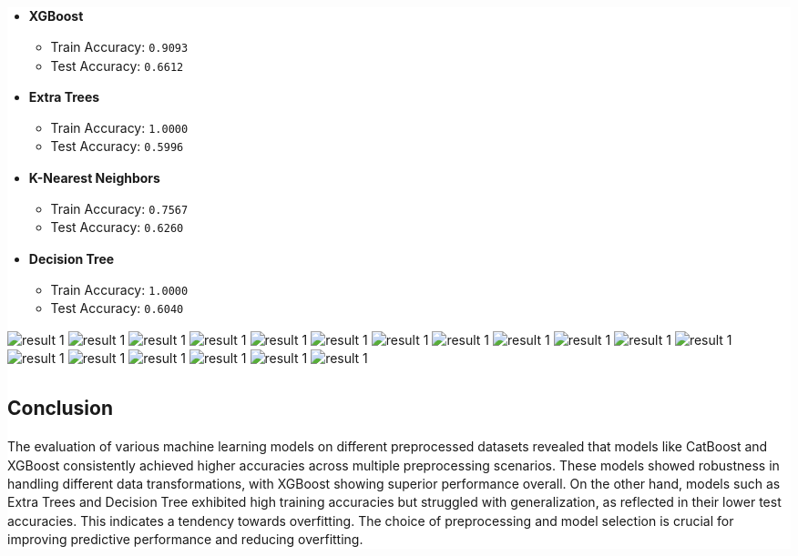 - **XGBoost**
  - Train Accuracy: `0.9093`
  - Test Accuracy: `0.6612`

- **Extra Trees**
  - Train Accuracy: `1.0000`
  - Test Accuracy: `0.5996`

- **K-Nearest Neighbors**
  - Train Accuracy: `0.7567`
  - Test Accuracy: `0.6260`

- **Decision Tree**
  - Train Accuracy: `1.0000`
  - Test Accuracy: `0.6040`

![result 1](https://github.com/adi271001/ML-Crate/blob/e-commerce-shipping/E-commerce%20Shipping%20Data%20Analysis/Images/__results___34_1.png?raw=true)
![result 1](https://github.com/adi271001/ML-Crate/blob/e-commerce-shipping/E-commerce%20Shipping%20Data%20Analysis/Images/__results___34_11.png?raw=true)
![result 1](https://github.com/adi271001/ML-Crate/blob/e-commerce-shipping/E-commerce%20Shipping%20Data%20Analysis/Images/__results___34_13.png?raw=true)
![result 1](https://github.com/adi271001/ML-Crate/blob/e-commerce-shipping/E-commerce%20Shipping%20Data%20Analysis/Images/__results___34_15.png?raw=true)
![result 1](https://github.com/adi271001/ML-Crate/blob/e-commerce-shipping/E-commerce%20Shipping%20Data%20Analysis/Images/__results___34_17.png?raw=true)
![result 1](https://github.com/adi271001/ML-Crate/blob/e-commerce-shipping/E-commerce%20Shipping%20Data%20Analysis/Images/__results___34_19.png?raw=true)
![result 1](https://github.com/adi271001/ML-Crate/blob/e-commerce-shipping/E-commerce%20Shipping%20Data%20Analysis/Images/__results___34_21.png?raw=true)
![result 1](https://github.com/adi271001/ML-Crate/blob/e-commerce-shipping/E-commerce%20Shipping%20Data%20Analysis/Images/__results___34_23.png?raw=true)
![result 1](https://github.com/adi271001/ML-Crate/blob/e-commerce-shipping/E-commerce%20Shipping%20Data%20Analysis/Images/__results___34_25.png?raw=true)
![result 1](https://github.com/adi271001/ML-Crate/blob/e-commerce-shipping/E-commerce%20Shipping%20Data%20Analysis/Images/__results___34_27.png?raw=true)
![result 1](https://github.com/adi271001/ML-Crate/blob/e-commerce-shipping/E-commerce%20Shipping%20Data%20Analysis/Images/__results___34_29.png?raw=true)
![result 1](https://github.com/adi271001/ML-Crate/blob/e-commerce-shipping/E-commerce%20Shipping%20Data%20Analysis/Images/__results___34_3.png?raw=true)
![result 1](https://github.com/adi271001/ML-Crate/blob/e-commerce-shipping/E-commerce%20Shipping%20Data%20Analysis/Images/__results___34_31.png?raw=true)
![result 1](https://github.com/adi271001/ML-Crate/blob/e-commerce-shipping/E-commerce%20Shipping%20Data%20Analysis/Images/__results___34_33.png?raw=true)
![result 1](https://github.com/adi271001/ML-Crate/blob/e-commerce-shipping/E-commerce%20Shipping%20Data%20Analysis/Images/__results___34_35.png?raw=true)
![result 1](https://github.com/adi271001/ML-Crate/blob/e-commerce-shipping/E-commerce%20Shipping%20Data%20Analysis/Images/__results___34_37.png?raw=true)
![result 1](https://github.com/adi271001/ML-Crate/blob/e-commerce-shipping/E-commerce%20Shipping%20Data%20Analysis/Images/__results___34_39.png?raw=true)
![result 1](https://github.com/adi271001/ML-Crate/blob/e-commerce-shipping/E-commerce%20Shipping%20Data%20Analysis/Images/__results___34_51.png?raw=true)


## Conclusion
The evaluation of various machine learning models on different preprocessed datasets revealed that models like CatBoost and XGBoost consistently achieved higher accuracies across multiple preprocessing scenarios. These models showed robustness in handling different data transformations, with XGBoost showing superior performance overall. On the other hand, models such as Extra Trees and Decision Tree exhibited high training accuracies but struggled with generalization, as reflected in their lower test accuracies. This indicates a tendency towards overfitting. The choice of preprocessing and model selection is crucial for improving predictive performance and reducing overfitting.
